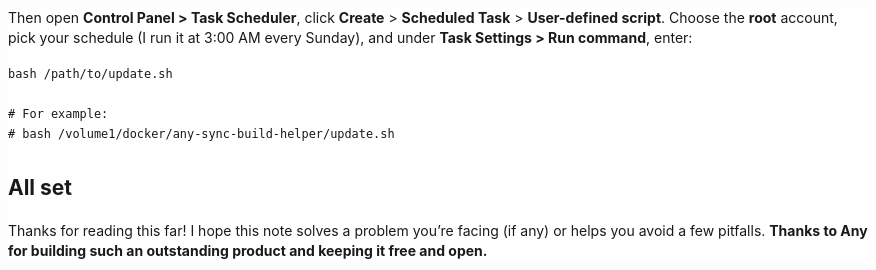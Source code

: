 

Then open **Control Panel > Task Scheduler**, click **Create** > **Scheduled Task** > **User-defined script**. Choose the **root** account, pick your schedule (I run it at 3:00 AM every Sunday), and under **Task Settings > Run command**, enter:

```shell
bash /path/to/update.sh

# For example:
# bash /volume1/docker/any-sync-build-helper/update.sh
```



## All set

Thanks for reading this far! I hope this note solves a problem you’re facing (if any) or helps you avoid a few pitfalls.
**Thanks to Any for building such an outstanding product and keeping it free and open.**